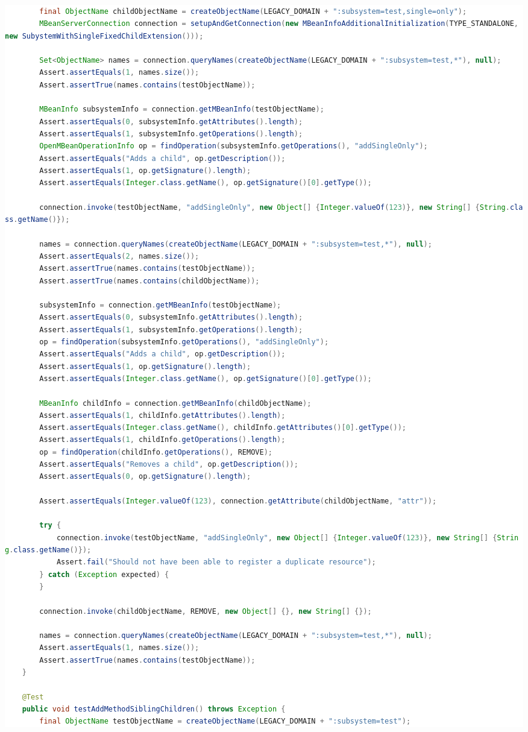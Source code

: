 ```java
        final ObjectName childObjectName = createObjectName(LEGACY_DOMAIN + ":subsystem=test,single=only");
        MBeanServerConnection connection = setupAndGetConnection(new MBeanInfoAdditionalInitialization(TYPE_STANDALONE, new SubystemWithSingleFixedChildExtension()));

        Set<ObjectName> names = connection.queryNames(createObjectName(LEGACY_DOMAIN + ":subsystem=test,*"), null);
        Assert.assertEquals(1, names.size());
        Assert.assertTrue(names.contains(testObjectName));

        MBeanInfo subsystemInfo = connection.getMBeanInfo(testObjectName);
        Assert.assertEquals(0, subsystemInfo.getAttributes().length);
        Assert.assertEquals(1, subsystemInfo.getOperations().length);
        OpenMBeanOperationInfo op = findOperation(subsystemInfo.getOperations(), "addSingleOnly");
        Assert.assertEquals("Adds a child", op.getDescription());
        Assert.assertEquals(1, op.getSignature().length);
        Assert.assertEquals(Integer.class.getName(), op.getSignature()[0].getType());

        connection.invoke(testObjectName, "addSingleOnly", new Object[] {Integer.valueOf(123)}, new String[] {String.class.getName()});

        names = connection.queryNames(createObjectName(LEGACY_DOMAIN + ":subsystem=test,*"), null);
        Assert.assertEquals(2, names.size());
        Assert.assertTrue(names.contains(testObjectName));
        Assert.assertTrue(names.contains(childObjectName));

        subsystemInfo = connection.getMBeanInfo(testObjectName);
        Assert.assertEquals(0, subsystemInfo.getAttributes().length);
        Assert.assertEquals(1, subsystemInfo.getOperations().length);
        op = findOperation(subsystemInfo.getOperations(), "addSingleOnly");
        Assert.assertEquals("Adds a child", op.getDescription());
        Assert.assertEquals(1, op.getSignature().length);
        Assert.assertEquals(Integer.class.getName(), op.getSignature()[0].getType());

        MBeanInfo childInfo = connection.getMBeanInfo(childObjectName);
        Assert.assertEquals(1, childInfo.getAttributes().length);
        Assert.assertEquals(Integer.class.getName(), childInfo.getAttributes()[0].getType());
        Assert.assertEquals(1, childInfo.getOperations().length);
        op = findOperation(childInfo.getOperations(), REMOVE);
        Assert.assertEquals("Removes a child", op.getDescription());
        Assert.assertEquals(0, op.getSignature().length);

        Assert.assertEquals(Integer.valueOf(123), connection.getAttribute(childObjectName, "attr"));

        try {
            connection.invoke(testObjectName, "addSingleOnly", new Object[] {Integer.valueOf(123)}, new String[] {String.class.getName()});
            Assert.fail("Should not have been able to register a duplicate resource");
        } catch (Exception expected) {
        }

        connection.invoke(childObjectName, REMOVE, new Object[] {}, new String[] {});

        names = connection.queryNames(createObjectName(LEGACY_DOMAIN + ":subsystem=test,*"), null);
        Assert.assertEquals(1, names.size());
        Assert.assertTrue(names.contains(testObjectName));
    }

    @Test
    public void testAddMethodSiblingChildren() throws Exception {
        final ObjectName testObjectName = createObjectName(LEGACY_DOMAIN + ":subsystem=test");
```